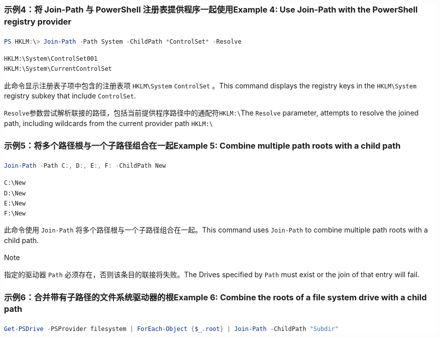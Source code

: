 ### <span data-ttu-id="27f72-120">示例4：将 Join-Path 与 PowerShell 注册表提供程序一起使用</span><span class="sxs-lookup"><span data-stu-id="27f72-120">Example 4: Use Join-Path with the PowerShell registry provider</span></span>

```powershell
PS HKLM:\> Join-Path -Path System -ChildPath *ControlSet* -Resolve
```

```output
HKLM:\System\ControlSet001
HKLM:\System\CurrentControlSet
```

<span data-ttu-id="27f72-121">此命令显示注册表子项中包含的注册表项 `HKLM\System` `ControlSet` 。</span><span class="sxs-lookup"><span data-stu-id="27f72-121">This command displays the registry keys in the `HKLM\System` registry subkey that include `ControlSet`.</span></span>

<span data-ttu-id="27f72-122">`Resolve`参数尝试解析联接的路径，包括当前提供程序路径中的通配符`HKLM:\`</span><span class="sxs-lookup"><span data-stu-id="27f72-122">The `Resolve` parameter, attempts to resolve the joined path, including wildcards from the current provider path `HKLM:\`</span></span>

### <span data-ttu-id="27f72-123">示例5：将多个路径根与一个子路径组合在一起</span><span class="sxs-lookup"><span data-stu-id="27f72-123">Example 5: Combine multiple path roots with a child path</span></span>

```powershell
Join-Path -Path C:, D:, E:, F: -ChildPath New
```

```output
C:\New
D:\New
E:\New
F:\New
```

<span data-ttu-id="27f72-124">此命令使用 `Join-Path` 将多个路径根与一个子路径组合在一起。</span><span class="sxs-lookup"><span data-stu-id="27f72-124">This command uses `Join-Path` to combine multiple path roots with a child path.</span></span>

> [!NOTE]
> <span data-ttu-id="27f72-125">指定的驱动器 `Path` 必须存在，否则该条目的联接将失败。</span><span class="sxs-lookup"><span data-stu-id="27f72-125">The Drives specified by `Path` must exist or the join of that entry will fail.</span></span>

### <span data-ttu-id="27f72-126">示例6：合并带有子路径的文件系统驱动器的根</span><span class="sxs-lookup"><span data-stu-id="27f72-126">Example 6: Combine the roots of a file system drive with a child path</span></span>

```powershell
Get-PSDrive -PSProvider filesystem | ForEach-Object {$_.root} | Join-Path -ChildPath "Subdir"
```

